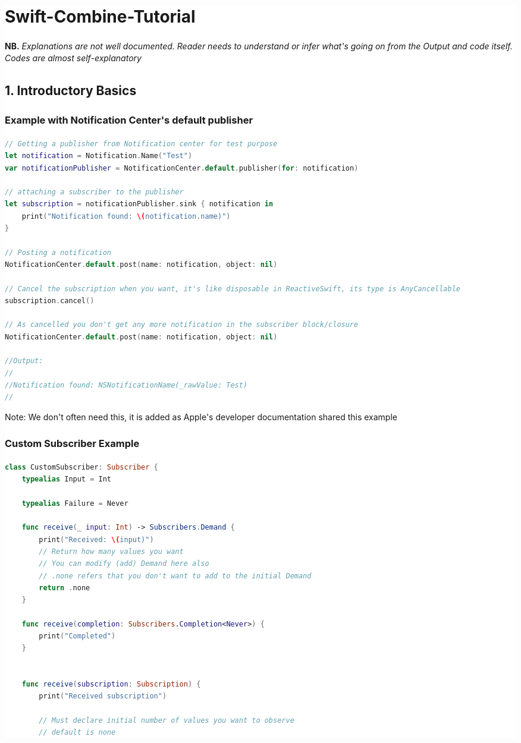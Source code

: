 # Swift-Combine-Tutorial

**NB.** _Explanations are not well documented. Reader needs to understand or infer what's going on from the Output and code itself. Codes are almost self-explanatory_

## 1. Introductory Basics

### Example with Notification Center's default publisher

```swift
// Getting a publisher from Notification center for test purpose
let notification = Notification.Name("Test")
var notificationPublisher = NotificationCenter.default.publisher(for: notification)

// attaching a subscriber to the publisher
let subscription = notificationPublisher.sink { notification in
    print("Notification found: \(notification.name)")
}

// Posting a notification
NotificationCenter.default.post(name: notification, object: nil)

// Cancel the subscription when you want, it's like disposable in ReactiveSwift, its type is AnyCancellable
subscription.cancel()

// As cancelled you don't get any more notification in the subscriber block/closure
NotificationCenter.default.post(name: notification, object: nil)

//Output:
//
//Notification found: NSNotificationName(_rawValue: Test)
//
```

Note: We don't often need this, it is added as Apple's developer documentation shared this example

### Custom Subscriber Example


```swift
class CustomSubscriber: Subscriber {
    typealias Input = Int
    
    typealias Failure = Never
    
    func receive(_ input: Int) -> Subscribers.Demand {
        print("Received: \(input)")
        // Return how many values you want
        // You can modify (add) Demand here also
        // .none refers that you don't want to add to the initial Demand
        return .none
    }
    
    func receive(completion: Subscribers.Completion<Never>) {
        print("Completed")
    }
    

    func receive(subscription: Subscription) {
        print("Received subscription")
        
        // Must declare initial number of values you want to observe
        // default is none
```